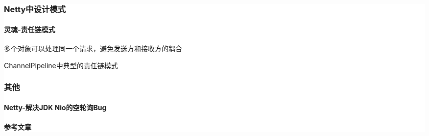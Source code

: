 





### Netty中设计模式

#### 灵魂-责任链模式

多个对象可以处理同一个请求，避免发送方和接收方的耦合

ChannelPipeline中典型的责任链模式





### 其他

#### Netty-解决JDK Nio的空轮询Bug



#### 参考文章

[聊聊IO多路复用之select/poll/epoll]: https://www.jianshu.com/p/dfd940e7fca2
[基于Netty实现服务端与客户端的通信]: https://juejin.cn/post/6844904122441809934
[Linux系统中的5种IO模型]: https://www.jianshu.com/p/486b0965c296
[TCP粘包/拆包与Netty解决方案]: https://blog.csdn.net/J080624/article/details/87209637









